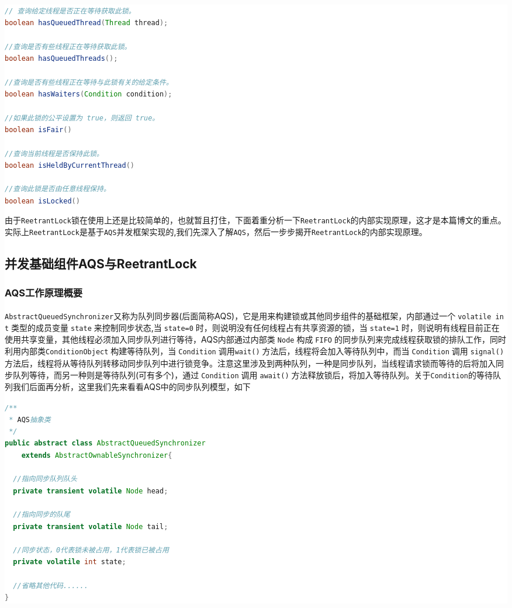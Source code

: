 ```java
// 查询给定线程是否正在等待获取此锁。     
boolean hasQueuedThread(Thread thread); 

//查询是否有些线程正在等待获取此锁。     
boolean hasQueuedThreads();

//查询是否有些线程正在等待与此锁有关的给定条件。     
boolean hasWaiters(Condition condition); 

//如果此锁的公平设置为 true，则返回 true。     
boolean isFair() 

//查询当前线程是否保持此锁。      
boolean isHeldByCurrentThread() 

//查询此锁是否由任意线程保持。        
boolean isLocked()     
```

由于`ReetrantLock`锁在使用上还是比较简单的，也就暂且打住，下面着重分析一下`ReetrantLock`的内部实现原理，这才是本篇博文的重点。实际上`ReetrantLock`是基于`AQS`并发框架实现的,我们先深入了解`AQS`，然后一步步揭开`ReetrantLock`的内部实现原理。

## 并发基础组件AQS与ReetrantLock

### AQS工作原理概要

`AbstractQueuedSynchronizer`又称为队列同步器(后面简称AQS)，它是用来构建锁或其他同步组件的基础框架，内部通过一个 `volatile int` 类型的成员变量 `state` 来控制同步状态,当 `state=0` 时，则说明没有任何线程占有共享资源的锁，当 `state=1` 时，则说明有线程目前正在使用共享变量，其他线程必须加入同步队列进行等待，AQS内部通过内部类 `Node` 构成 `FIFO` 的同步队列来完成线程获取锁的排队工作，同时利用内部类`ConditionObject` 构建等待队列，当 `Condition` 调用`wait()` 方法后，线程将会加入等待队列中，而当 `Condition` 调用 `signal()` 方法后，线程将从等待队列转移动同步队列中进行锁竞争。注意这里涉及到两种队列，一种是同步队列，当线程请求锁而等待的后将加入同步队列等待，而另一种则是等待队列(可有多个)，通过 `Condition` 调用 `await()` 方法释放锁后，将加入等待队列。关于`Condition`的等待队列我们后面再分析，这里我们先来看看AQS中的同步队列模型，如下

```java
/**
 * AQS抽象类
 */
public abstract class AbstractQueuedSynchronizer
    extends AbstractOwnableSynchronizer{
  
  //指向同步队列队头
  private transient volatile Node head;

  //指向同步的队尾
  private transient volatile Node tail;

  //同步状态，0代表锁未被占用，1代表锁已被占用
  private volatile int state;

  //省略其他代码......
}
```
